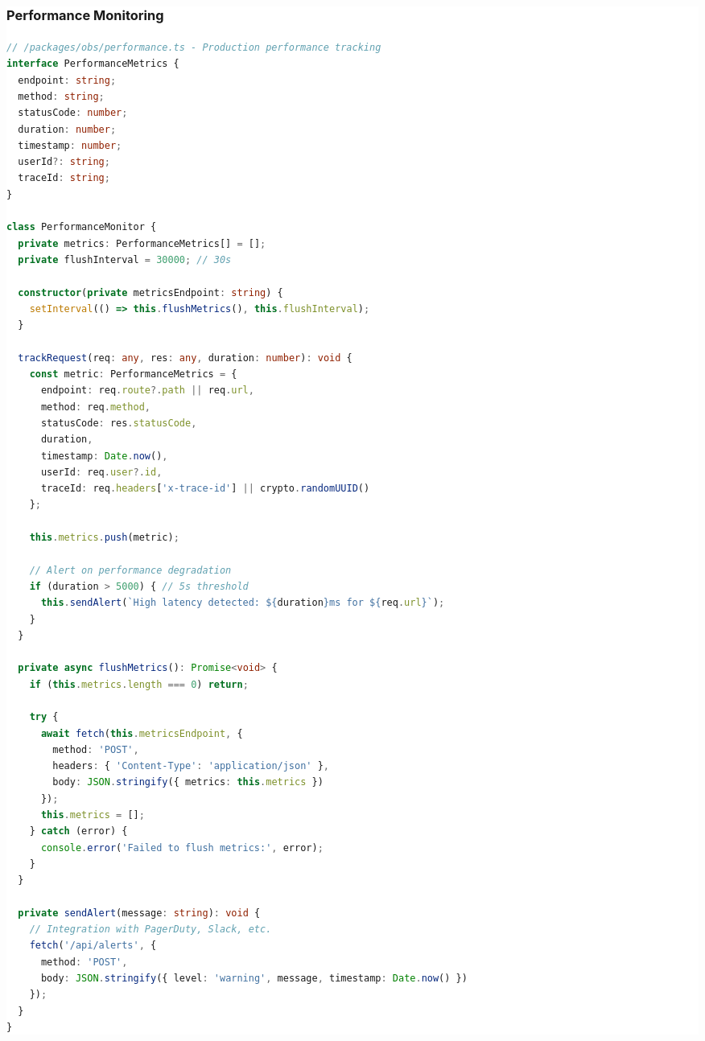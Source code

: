 ### Performance Monitoring
```typescript
// /packages/obs/performance.ts - Production performance tracking
interface PerformanceMetrics {
  endpoint: string;
  method: string;
  statusCode: number;
  duration: number;
  timestamp: number;
  userId?: string;
  traceId: string;
}

class PerformanceMonitor {
  private metrics: PerformanceMetrics[] = [];
  private flushInterval = 30000; // 30s
  
  constructor(private metricsEndpoint: string) {
    setInterval(() => this.flushMetrics(), this.flushInterval);
  }
  
  trackRequest(req: any, res: any, duration: number): void {
    const metric: PerformanceMetrics = {
      endpoint: req.route?.path || req.url,
      method: req.method,
      statusCode: res.statusCode,
      duration,
      timestamp: Date.now(),
      userId: req.user?.id,
      traceId: req.headers['x-trace-id'] || crypto.randomUUID()
    };
    
    this.metrics.push(metric);
    
    // Alert on performance degradation
    if (duration > 5000) { // 5s threshold
      this.sendAlert(`High latency detected: ${duration}ms for ${req.url}`);
    }
  }
  
  private async flushMetrics(): Promise<void> {
    if (this.metrics.length === 0) return;
    
    try {
      await fetch(this.metricsEndpoint, {
        method: 'POST',
        headers: { 'Content-Type': 'application/json' },
        body: JSON.stringify({ metrics: this.metrics })
      });
      this.metrics = [];
    } catch (error) {
      console.error('Failed to flush metrics:', error);
    }
  }
  
  private sendAlert(message: string): void {
    // Integration with PagerDuty, Slack, etc.
    fetch('/api/alerts', {
      method: 'POST',
      body: JSON.stringify({ level: 'warning', message, timestamp: Date.now() })
    });
  }
}
```